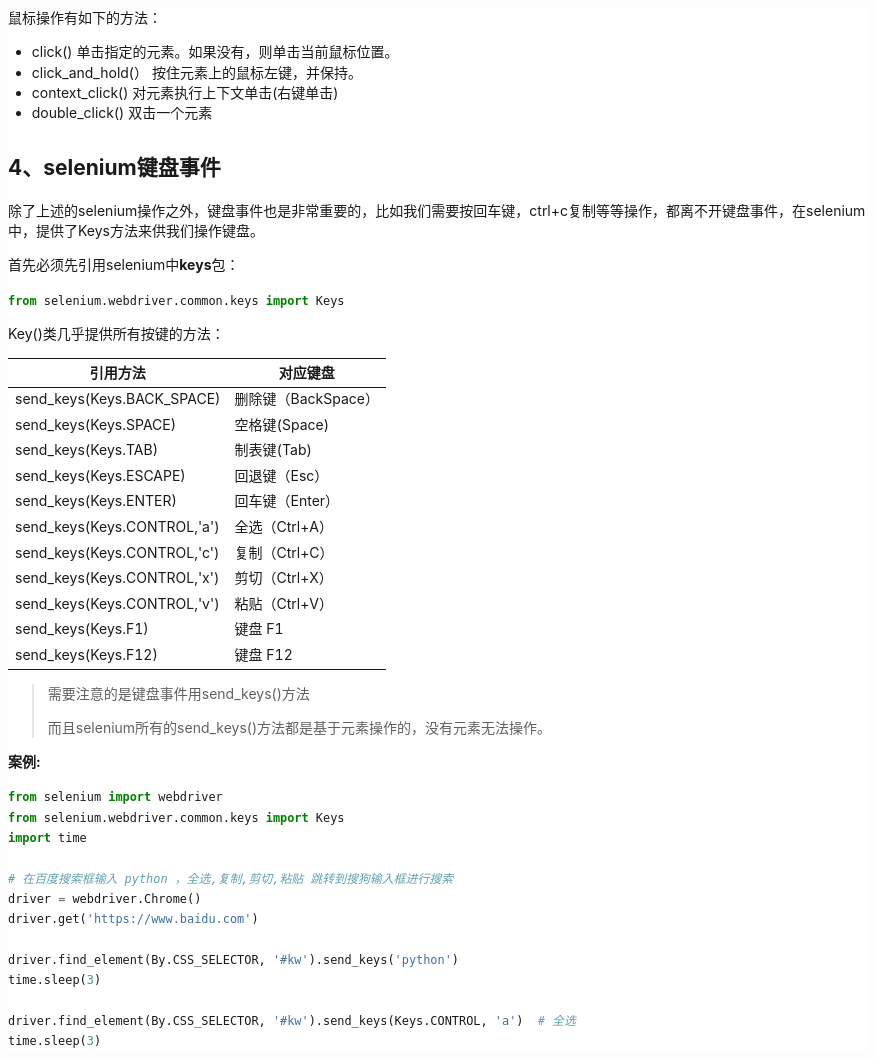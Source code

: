 ~~~python
~~~

鼠标操作有如下的方法：

* click()
  单击指定的元素。如果没有，则单击当前鼠标位置。
* click_and_hold(）
  按住元素上的鼠标左键，并保持。
* context_click()
  对元素执行上下文单击(右键单击)
* double_click()
  双击一个元素

## 4、selenium键盘事件

​		除了上述的selenium操作之外，键盘事件也是非常重要的，比如我们需要按回车键，ctrl+c复制等等操作，都离不开键盘事件，在selenium中，提供了Keys方法来供我们操作键盘。

首先必须先引用selenium中**keys**包：

~~~python
from selenium.webdriver.common.keys import Keys
~~~

Key()类几乎提供所有按键的方法：

| 引用方法                    | 对应键盘            |
| --------------------------- | ------------------- |
| send_keys(Keys.BACK_SPACE)  | 删除键（BackSpace） |
| send_keys(Keys.SPACE)       | 空格键(Space)       |
| send_keys(Keys.TAB)         | 制表键(Tab)         |
| send_keys(Keys.ESCAPE)      | 回退键（Esc）       |
| send_keys(Keys.ENTER)       | 回车键（Enter）     |
| send_keys(Keys.CONTROL,'a') | 全选（Ctrl+A）      |
| send_keys(Keys.CONTROL,'c') | 复制（Ctrl+C）      |
| send_keys(Keys.CONTROL,'x') | 剪切（Ctrl+X）      |
| send_keys(Keys.CONTROL,'v') | 粘贴（Ctrl+V）      |
| send_keys(Keys.F1)          | 键盘 F1             |
| send_keys(Keys.F12)         | 键盘 F12            |

>需要注意的是键盘事件用send_keys()方法
>
>而且selenium所有的send_keys()方法都是基于元素操作的，没有元素无法操作。

**案例:**

~~~python
from selenium import webdriver
from selenium.webdriver.common.keys import Keys
import time

# 在百度搜索框输入 python ，全选,复制,剪切,粘贴 跳转到搜狗输入框进行搜索
driver = webdriver.Chrome()
driver.get('https://www.baidu.com')

driver.find_element(By.CSS_SELECTOR, '#kw').send_keys('python')
time.sleep(3)

driver.find_element(By.CSS_SELECTOR, '#kw').send_keys(Keys.CONTROL, 'a')  # 全选
time.sleep(3)

~~~